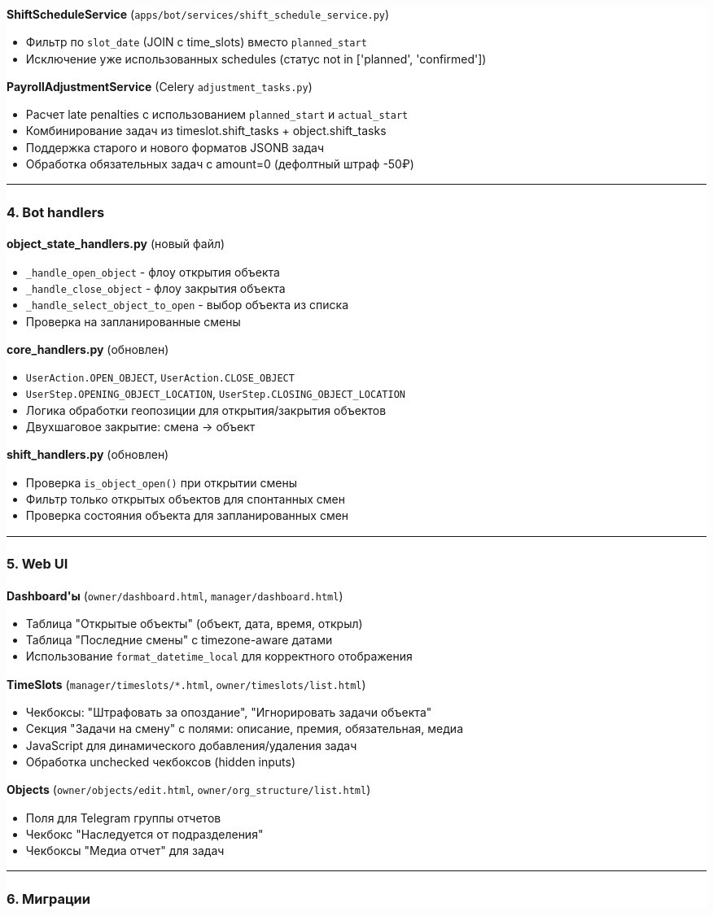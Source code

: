 **ShiftScheduleService** (`apps/bot/services/shift_schedule_service.py`)
- Фильтр по `slot_date` (JOIN с time_slots) вместо `planned_start`
- Исключение уже использованных schedules (статус not in ['planned', 'confirmed'])

**PayrollAdjustmentService** (Celery `adjustment_tasks.py`)
- Расчет late penalties с использованием `planned_start` и `actual_start`
- Комбинирование задач из timeslot.shift_tasks + object.shift_tasks
- Поддержка старого и нового форматов JSONB задач
- Обработка обязательных задач с amount=0 (дефолтный штраф -50₽)

---

### 4. Bot handlers

**object_state_handlers.py** (новый файл)
- `_handle_open_object` - флоу открытия объекта
- `_handle_close_object` - флоу закрытия объекта
- `_handle_select_object_to_open` - выбор объекта из списка
- Проверка на запланированные смены

**core_handlers.py** (обновлен)
- `UserAction.OPEN_OBJECT`, `UserAction.CLOSE_OBJECT`
- `UserStep.OPENING_OBJECT_LOCATION`, `UserStep.CLOSING_OBJECT_LOCATION`
- Логика обработки геопозиции для открытия/закрытия объектов
- Двухшаговое закрытие: смена → объект

**shift_handlers.py** (обновлен)
- Проверка `is_object_open()` при открытии смены
- Фильтр только открытых объектов для спонтанных смен
- Проверка состояния объекта для запланированных смен

---

### 5. Web UI

**Dashboard'ы** (`owner/dashboard.html`, `manager/dashboard.html`)
- Таблица "Открытые объекты" (объект, дата, время, открыл)
- Таблица "Последние смены" с timezone-aware датами
- Использование `format_datetime_local` для корректного отображения

**TimeSlots** (`manager/timeslots/*.html`, `owner/timeslots/list.html`)
- Чекбоксы: "Штрафовать за опоздание", "Игнорировать задачи объекта"
- Секция "Задачи на смену" с полями: описание, премия, обязательная, медиа
- JavaScript для динамического добавления/удаления задач
- Обработка unchecked чекбоксов (hidden inputs)

**Objects** (`owner/objects/edit.html`, `owner/org_structure/list.html`)
- Поля для Telegram группы отчетов
- Чекбокс "Наследуется от подразделения"
- Чекбоксы "Медиа отчет" для задач

---

### 6. Миграции
